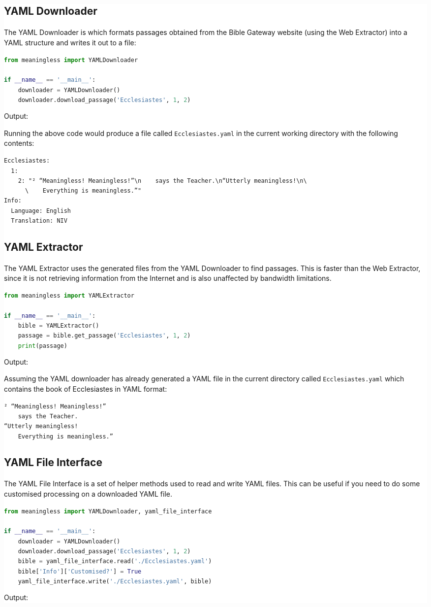 ## YAML Downloader
The YAML Downloader is which formats passages obtained from the Bible Gateway website (using the Web Extractor) into a YAML structure and writes it out to a file:
```python
from meaningless import YAMLDownloader

if __name__ == '__main__':
    downloader = YAMLDownloader()
    downloader.download_passage('Ecclesiastes', 1, 2)
```
Output:

Running the above code would produce a file called `Ecclesiastes.yaml` in the current working directory with the following contents:
```
Ecclesiastes:
  1:
    2: "² “Meaningless! Meaningless!”\n    says the Teacher.\n“Utterly meaningless!\n\
      \    Everything is meaningless.”"
Info:
  Language: English
  Translation: NIV
```

## YAML Extractor
The YAML Extractor uses the generated files from the YAML Downloader to find passages. This is faster than the Web Extractor, since it is not retrieving information from the Internet and is also unaffected by bandwidth limitations.
```python
from meaningless import YAMLExtractor

if __name__ == '__main__':
    bible = YAMLExtractor()
    passage = bible.get_passage('Ecclesiastes', 1, 2)
    print(passage)
```
Output:

Assuming the YAML downloader has already generated a YAML file in the current directory called `Ecclesiastes.yaml` which contains the book of Ecclesiastes in YAML format:
```
² “Meaningless! Meaningless!”
    says the Teacher.
“Utterly meaningless!
    Everything is meaningless.”
```

## YAML File Interface
The YAML File Interface is a set of helper methods used to read and write YAML files. This can be useful if you need to do some customised processing on a downloaded YAML file.
```python
from meaningless import YAMLDownloader, yaml_file_interface

if __name__ == '__main__':
    downloader = YAMLDownloader()
    downloader.download_passage('Ecclesiastes', 1, 2)
    bible = yaml_file_interface.read('./Ecclesiastes.yaml')
    bible['Info']['Customised?'] = True
    yaml_file_interface.write('./Ecclesiastes.yaml', bible)
```
Output:
